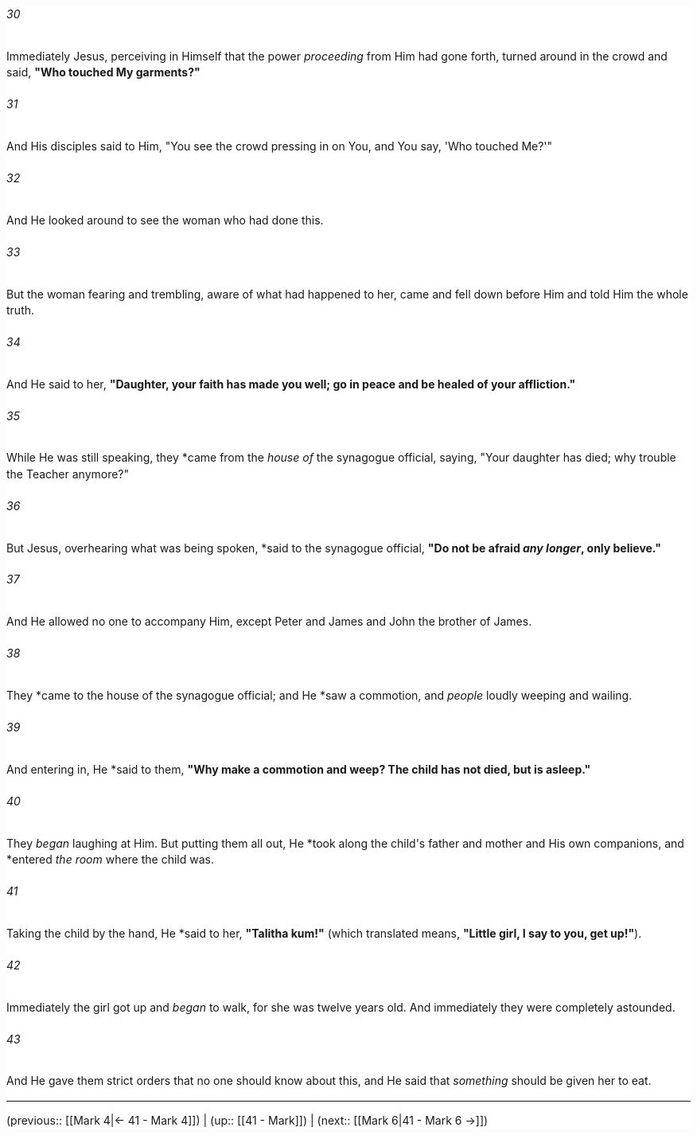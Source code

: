 ###### 30 
Immediately Jesus, perceiving in Himself that the power _proceeding_ from Him had gone forth, turned around in the crowd and said, **"Who touched My garments?"** 

###### 31 
And His disciples said to Him, "You see the crowd pressing in on You, and You say, 'Who touched Me?'" 

###### 32 
And He looked around to see the woman who had done this. 

###### 33 
But the woman fearing and trembling, aware of what had happened to her, came and fell down before Him and told Him the whole truth. 

###### 34 
And He said to her, **"Daughter, your faith has made you well; go in peace and be healed of your affliction."** 

###### 35 
While He was still speaking, they *came from the _house of_ the synagogue official, saying, "Your daughter has died; why trouble the Teacher anymore?" 

###### 36 
But Jesus, overhearing what was being spoken, *said to the synagogue official, **"Do not be afraid _any longer_, only believe."** 

###### 37 
And He allowed no one to accompany Him, except Peter and James and John the brother of James. 

###### 38 
They *came to the house of the synagogue official; and He *saw a commotion, and _people_ loudly weeping and wailing. 

###### 39 
And entering in, He *said to them, **"Why make a commotion and weep? The child has not died, but is asleep."** 

###### 40 
They _began_ laughing at Him. But putting them all out, He *took along the child's father and mother and His own companions, and *entered _the room_ where the child was. 

###### 41 
Taking the child by the hand, He *said to her, **"Talitha kum!"** (which translated means, **"Little girl, I say to you, get up!"**). 

###### 42 
Immediately the girl got up and _began_ to walk, for she was twelve years old. And immediately they were completely astounded. 

###### 43 
And He gave them strict orders that no one should know about this, and He said that _something_ should be given her to eat.

***

(previous:: [[Mark 4|← 41 - Mark 4]]) | (up:: [[41 - Mark]]) | (next:: [[Mark 6|41 - Mark 6 →]])
